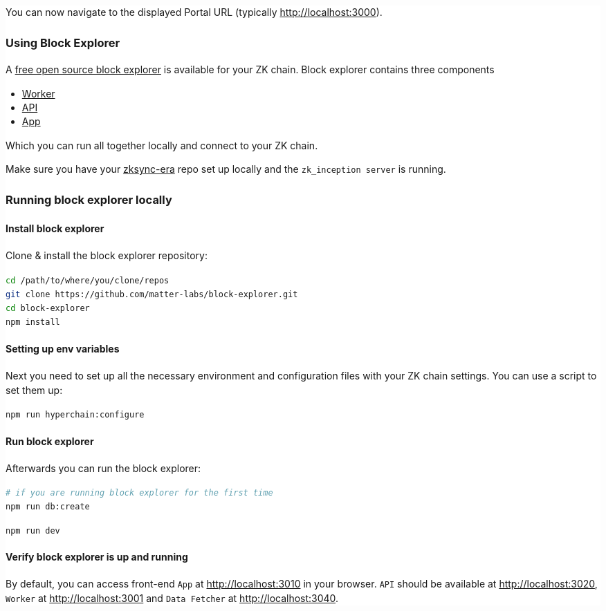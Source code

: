 You can now navigate to the displayed Portal URL (typically <http://localhost:3000>).

### Using Block Explorer

A [free open source block explorer](https://github.com/matter-labs/block-explorer) is available for your ZK chain. Block explorer contains three components

- [Worker](https://github.com/matter-labs/block-explorer/tree/main/packages/worker)
- [API](https://github.com/matter-labs/block-explorer/tree/main/packages/api)
- [App](https://github.com/matter-labs/block-explorer/tree/main/packages/app)

Which you can run all together locally and connect to your ZK chain.

Make sure you have your [zksync-era](https://github.com/matter-labs/zksync-era) repo set up locally and
the `zk_inception server` is running.

### Running block explorer locally

#### Install block explorer

Clone & install the block explorer repository:

```bash
cd /path/to/where/you/clone/repos
git clone https://github.com/matter-labs/block-explorer.git
cd block-explorer
npm install
```

#### Setting up env variables

Next you need to set up all the necessary environment and configuration files with your ZK chain settings. You can use a script to set them up:

```bash
npm run hyperchain:configure
```

#### Run block explorer

Afterwards you can run the block explorer:

```bash
# if you are running block explorer for the first time
npm run db:create
```

```bash
npm run dev
```

#### Verify block explorer is up and running

By default, you can access front-end `App` at <http://localhost:3010> in your browser. `API` should
be available at <http://localhost:3020>, `Worker` at <http://localhost:3001> and `Data Fetcher` at <http://localhost:3040>.
